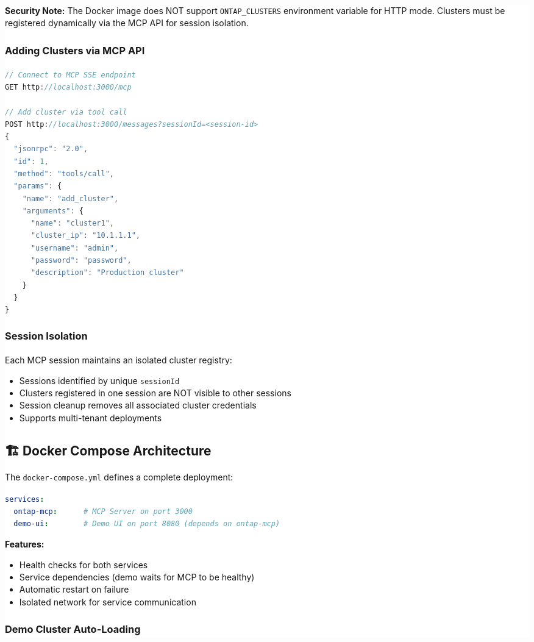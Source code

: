 **Security Note:** The Docker image does NOT support `ONTAP_CLUSTERS` environment variable for HTTP mode. Clusters must be registered dynamically via the MCP API for session isolation.

### Adding Clusters via MCP API

```javascript
// Connect to MCP SSE endpoint
GET http://localhost:3000/mcp

// Add cluster via tool call
POST http://localhost:3000/messages?sessionId=<session-id>
{
  "jsonrpc": "2.0",
  "id": 1,
  "method": "tools/call",
  "params": {
    "name": "add_cluster",
    "arguments": {
      "name": "cluster1",
      "cluster_ip": "10.1.1.1",
      "username": "admin",
      "password": "password",
      "description": "Production cluster"
    }
  }
}
```

### Session Isolation

Each MCP session maintains an isolated cluster registry:
- Sessions identified by unique `sessionId` 
- Clusters registered in one session are NOT visible to other sessions
- Session cleanup removes all associated cluster credentials
- Supports multi-tenant deployments

## 🏗️ Docker Compose Architecture

The `docker-compose.yml` defines a complete deployment:

```yaml
services:
  ontap-mcp:      # MCP Server on port 3000
  demo-ui:        # Demo UI on port 8080 (depends on ontap-mcp)
```

**Features:**
- Health checks for both services
- Service dependencies (demo waits for MCP to be healthy)
- Automatic restart on failure
- Isolated network for service communication

### Demo Cluster Auto-Loading
